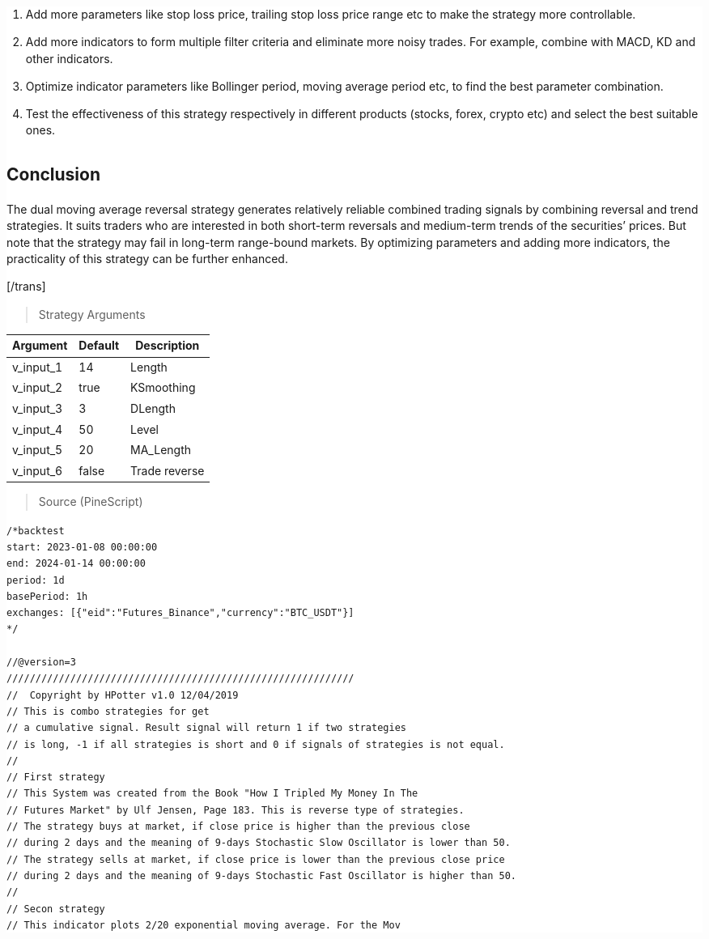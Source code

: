 1. Add more parameters like stop loss price, trailing stop loss price range etc to make the strategy more controllable. 

2. Add more indicators to form multiple filter criteria and eliminate more noisy trades. For example, combine with MACD, KD and other indicators.

3. Optimize indicator parameters like Bollinger period, moving average period etc, to find the best parameter combination.  

4. Test the effectiveness of this strategy respectively in different products (stocks, forex, crypto etc) and select the best suitable ones.

## Conclusion

The dual moving average reversal strategy generates relatively reliable combined trading signals by combining reversal and trend strategies. It suits traders who are interested in both short-term reversals and medium-term trends of the securities’ prices. But note that the strategy may fail in long-term range-bound markets. By optimizing parameters and adding more indicators, the practicality of this strategy can be further enhanced.

[/trans]

> Strategy Arguments



|Argument|Default|Description|
|----|----|----|
|v_input_1|14|Length|
|v_input_2|true|KSmoothing|
|v_input_3|3|DLength|
|v_input_4|50|Level|
|v_input_5|20|MA_Length|
|v_input_6|false|Trade reverse|


> Source (PineScript)

``` pinescript
/*backtest
start: 2023-01-08 00:00:00
end: 2024-01-14 00:00:00
period: 1d
basePeriod: 1h
exchanges: [{"eid":"Futures_Binance","currency":"BTC_USDT"}]
*/

//@version=3
////////////////////////////////////////////////////////////
//  Copyright by HPotter v1.0 12/04/2019
// This is combo strategies for get 
// a cumulative signal. Result signal will return 1 if two strategies 
// is long, -1 if all strategies is short and 0 if signals of strategies is not equal.
//
// First strategy
// This System was created from the Book "How I Tripled My Money In The 
// Futures Market" by Ulf Jensen, Page 183. This is reverse type of strategies.
// The strategy buys at market, if close price is higher than the previous close 
// during 2 days and the meaning of 9-days Stochastic Slow Oscillator is lower than 50. 
// The strategy sells at market, if close price is lower than the previous close price 
// during 2 days and the meaning of 9-days Stochastic Fast Oscillator is higher than 50.
//
// Secon strategy
// This indicator plots 2/20 exponential moving average. For the Mov 
```